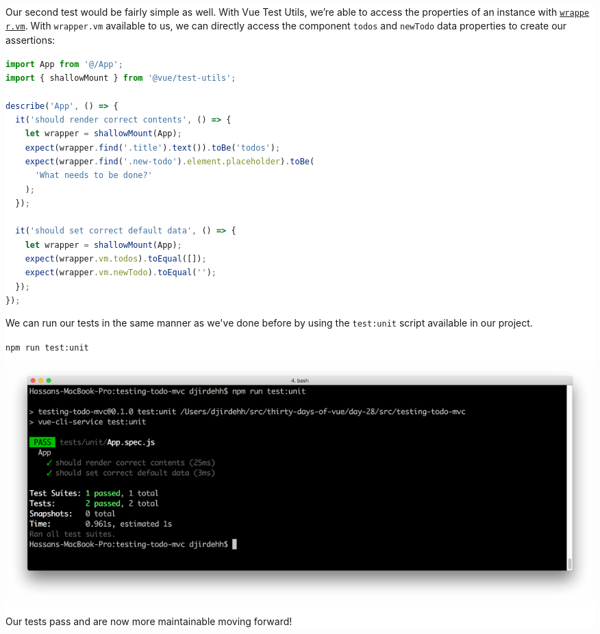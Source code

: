 Our second test would be fairly simple as well. With Vue Test Utils, we’re able to access the properties of an instance with [`wrapper.vm`](https://vue-test-utils.vuejs.org/api/wrapper/#properties). With `wrapper.vm` available to us, we can directly access the component `todos` and `newTodo` data properties to create our assertions:

```javascript
import App from '@/App';
import { shallowMount } from '@vue/test-utils';

describe('App', () => {
  it('should render correct contents', () => {
    let wrapper = shallowMount(App);
    expect(wrapper.find('.title').text()).toBe('todos');
    expect(wrapper.find('.new-todo').element.placeholder).toBe(
      'What needs to be done?'
    );
  });
  
  it('should set correct default data', () => {
    let wrapper = shallowMount(App);
    expect(wrapper.vm.todos).toEqual([]);
    expect(wrapper.vm.newTodo).toEqual('');
  });
});
```

We can run our tests in the same manner as we've done before by using the `test:unit` script available in our project.

```shell
npm run test:unit
```

![](./public/assets/first-two-passing-tests.png)

Our tests pass and are now more maintainable moving forward!
